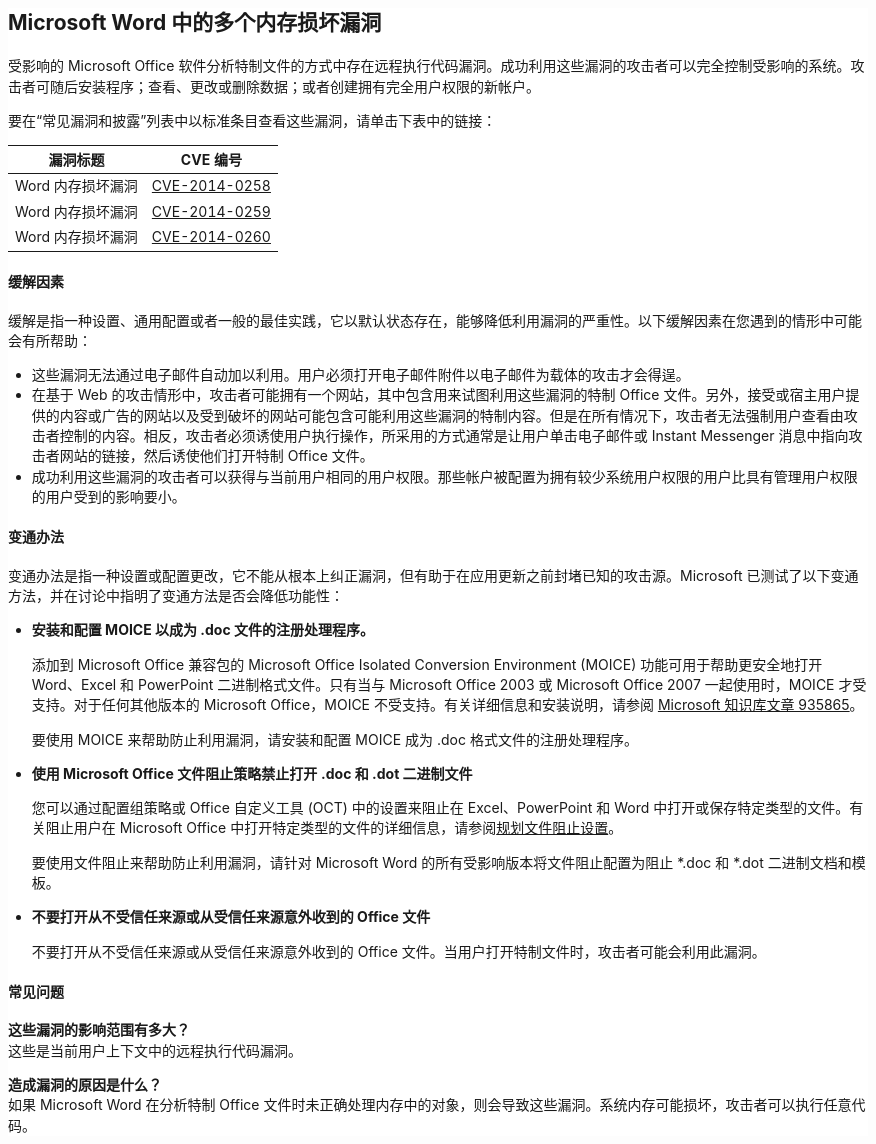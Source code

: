 
Microsoft Word 中的多个内存损坏漏洞
-----------------------------------

受影响的 Microsoft Office 软件分析特制文件的方式中存在远程执行代码漏洞。成功利用这些漏洞的攻击者可以完全控制受影响的系统。攻击者可随后安装程序；查看、更改或删除数据；或者创建拥有完全用户权限的新帐户。

要在“常见漏洞和披露”列表中以标准条目查看这些漏洞，请单击下表中的链接：

| 漏洞标题          | CVE 编号                                                                         |
|-------------------|----------------------------------------------------------------------------------|
| Word 内存损坏漏洞 | [CVE-2014-0258](http://www.cve.mitre.org/cgi-bin/cvename.cgi?name=cve-2014-0258) |
| Word 内存损坏漏洞 | [CVE-2014-0259](http://www.cve.mitre.org/cgi-bin/cvename.cgi?name=cve-2014-0259) |
| Word 内存损坏漏洞 | [CVE-2014-0260](http://www.cve.mitre.org/cgi-bin/cvename.cgi?name=cve-2014-0260) |

#### 缓解因素

缓解是指一种设置、通用配置或者一般的最佳实践，它以默认状态存在，能够降低利用漏洞的严重性。以下缓解因素在您遇到的情形中可能会有所帮助：

-   这些漏洞无法通过电子邮件自动加以利用。用户必须打开电子邮件附件以电子邮件为载体的攻击才会得逞。
-   在基于 Web 的攻击情形中，攻击者可能拥有一个网站，其中包含用来试图利用这些漏洞的特制 Office 文件。另外，接受或宿主用户提供的内容或广告的网站以及受到破坏的网站可能包含可能利用这些漏洞的特制内容。但是在所有情况下，攻击者无法强制用户查看由攻击者控制的内容。相反，攻击者必须诱使用户执行操作，所采用的方式通常是让用户单击电子邮件或 Instant Messenger 消息中指向攻击者网站的链接，然后诱使他们打开特制 Office 文件。
-   成功利用这些漏洞的攻击者可以获得与当前用户相同的用户权限。那些帐户被配置为拥有较少系统用户权限的用户比具有管理用户权限的用户受到的影响要小。

#### 变通办法

变通办法是指一种设置或配置更改，它不能从根本上纠正漏洞，但有助于在应用更新之前封堵已知的攻击源。Microsoft 已测试了以下变通方法，并在讨论中指明了变通方法是否会降低功能性：

-   **安装和配置 MOICE 以成为 .doc 文件的注册处理程序。**

    添加到 Microsoft Office 兼容包的 Microsoft Office Isolated Conversion Environment (MOICE) 功能可用于帮助更安全地打开 Word、Excel 和 PowerPoint 二进制格式文件。只有当与 Microsoft Office 2003 或 Microsoft Office 2007 一起使用时，MOICE 才受支持。对于任何其他版本的 Microsoft Office，MOICE 不受支持。有关详细信息和安装说明，请参阅 [Microsoft 知识库文章 935865](https://support.microsoft.com/kb/935865)。

    要使用 MOICE 来帮助防止利用漏洞，请安装和配置 MOICE 成为 .doc 格式文件的注册处理程序。

-   **使用 Microsoft Office 文件阻止策略禁止打开** **.doc 和 .dot 二进制文件**

    您可以通过配置组策略或 Office 自定义工具 (OCT) 中的设置来阻止在 Excel、PowerPoint 和 Word 中打开或保存特定类型的文件。有关阻止用户在 Microsoft Office 中打开特定类型的文件的详细信息，请参阅[规划文件阻止设置](http://technet.microsoft.com/library/cc179230)。

    要使用文件阻止来帮助防止利用漏洞，请针对 Microsoft Word 的所有受影响版本将文件阻止配置为阻止 \*.doc 和 \*.dot 二进制文档和模板。

-   **不要打开从不受信任来源或从受信任来源意外收到的 Office 文件**

    不要打开从不受信任来源或从受信任来源意外收到的 Office 文件。当用户打开特制文件时，攻击者可能会利用此漏洞。

#### 常见问题

**这些漏洞的影响范围有多大？**  
这些是当前用户上下文中的远程执行代码漏洞。

**造成漏洞的原因是什么？**  
如果 Microsoft Word 在分析特制 Office 文件时未正确处理内存中的对象，则会导致这些漏洞。系统内存可能损坏，攻击者可以执行任意代码。
